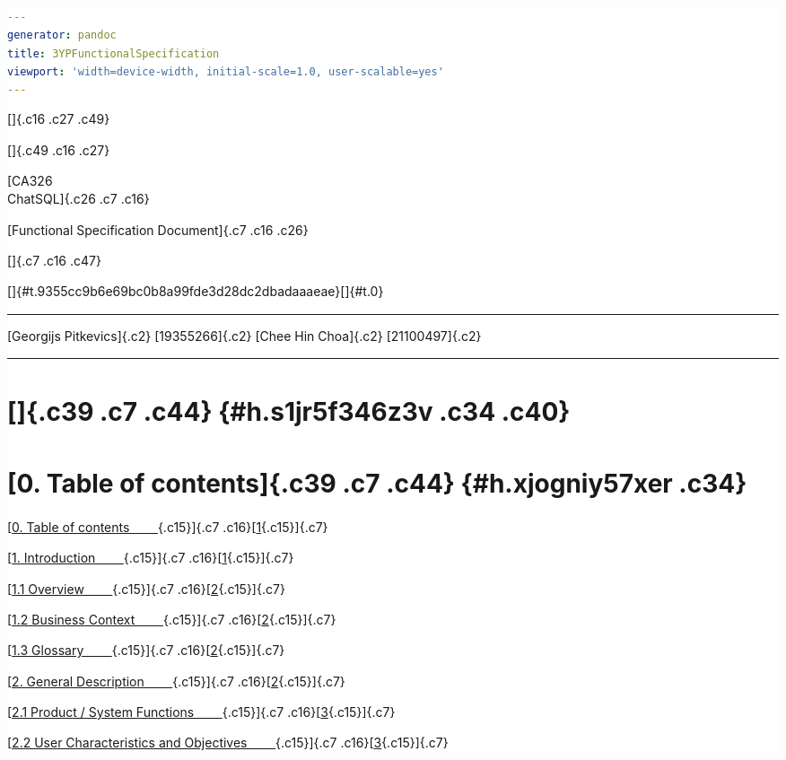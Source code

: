 ```yaml
---
generator: pandoc
title: 3YPFunctionalSpecification
viewport: 'width=device-width, initial-scale=1.0, user-scalable=yes'
---
```


<div>

[]{.c16 .c27 .c49}

[]{.c49 .c16 .c27}

</div>

[CA326\
ChatSQL]{.c26 .c7 .c16}

[Functional Specification Document]{.c7 .c16 .c26}

[]{.c7 .c16 .c47}

[]{#t.9355cc9b6e69bc0b8a99fde3d28dc2dbadaaaeae}[]{#t.0}

  --------------------------- -----------------
  [Georgijs Pitkevics]{.c2}   [19355266]{.c2}
  [Chee Hin Choa]{.c2}        [21100497]{.c2}
  --------------------------- -----------------

[]{.c39 .c7 .c44} {#h.s1jr5f346z3v .c34 .c40}
=================

[0. Table of contents]{.c39 .c7 .c44} {#h.xjogniy57xer .c34}
=====================================

[[0. Table of contents        ](#h.fnnvelea07rg){.c15}]{.c7
.c16}[[1](#h.fnnvelea07rg){.c15}]{.c7}

[[1. Introduction        ](#h.139k4md7w1yu){.c15}]{.c7
.c16}[[1](#h.139k4md7w1yu){.c15}]{.c7}

[[1.1 Overview        ](#h.1d0m06h1nkhu){.c15}]{.c7
.c16}[[2](#h.1d0m06h1nkhu){.c15}]{.c7}

[[1.2 Business Context        ](#h.o4hgq1sjr4ub){.c15}]{.c7
.c16}[[2](#h.o4hgq1sjr4ub){.c15}]{.c7}

[[1.3 Glossary        ](#h.x47dfdtcrak4){.c15}]{.c7
.c16}[[2](#h.x47dfdtcrak4){.c15}]{.c7}

[[2. General Description        ](#h.qd4at0ke2h79){.c15}]{.c7
.c16}[[2](#h.qd4at0ke2h79){.c15}]{.c7}

[[2.1 Product / System Functions        ](#h.mgbhkq8ahx90){.c15}]{.c7
.c16}[[3](#h.mgbhkq8ahx90){.c15}]{.c7}

[[2.2 User Characteristics and
Objectives        ](#h.lbye5w296qfd){.c15}]{.c7
.c16}[[3](#h.lbye5w296qfd){.c15}]{.c7}
